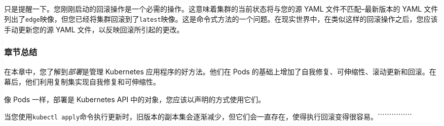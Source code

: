 只是提醒一下。您刚刚启动的回滚操作是一个必需的操作。这意味着集群的当前状态将与您的源 YAML 文件不匹配–最新版本的 YAML 文件列出了`edge`映像，但您已经将集群回滚到了`latest`映像。这是命令式方法的一个问题。在现实世界中，在类似这样的回滚操作之后，您应该手动更新您的源 YAML 文件，以反映回滚所引起的更改。

### 章节总结

在本章中，您了解到*部署*是管理 Kubernetes 应用程序的好方法。他们在 Pods 的基础上增加了自我修复、可伸缩性、滚动更新和回滚。在幕后，他们利用复制集实现自我修复和可伸缩性。

像 Pods 一样，部署是 Kubernetes API 中的对象，您应该以声明的方式使用它们。

当您使用`kubectl apply`命令执行更新时，旧版本的副本集会逐渐减少，但它们会一直存在，使得执行回滚变得很容易。```````````````
